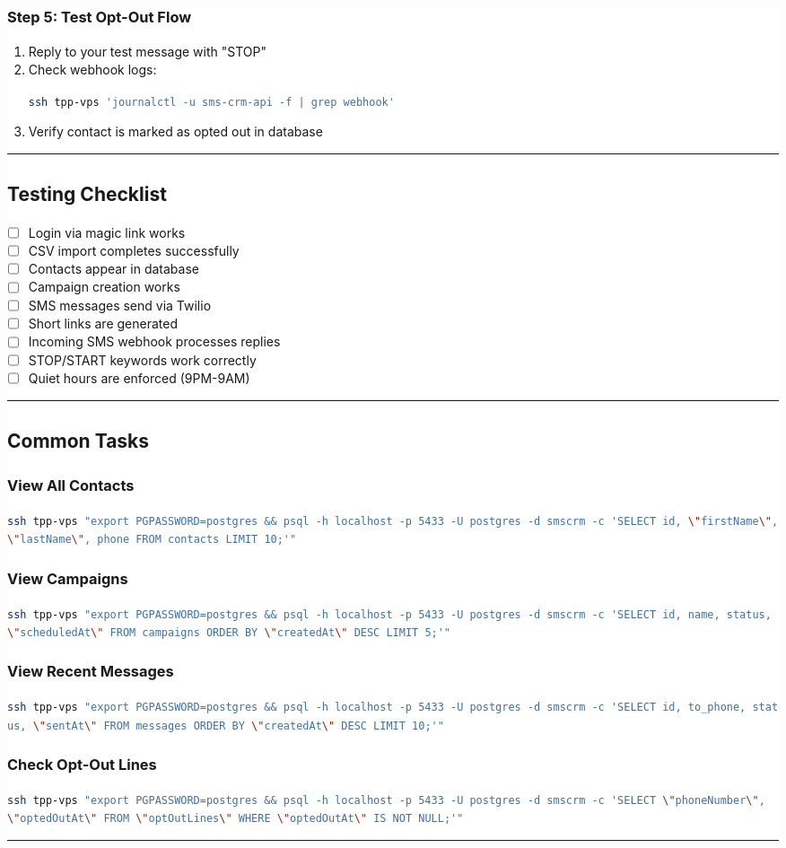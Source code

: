 ### Step 5: Test Opt-Out Flow

1. Reply to your test message with "STOP"
2. Check webhook logs:
   ```bash
   ssh tpp-vps 'journalctl -u sms-crm-api -f | grep webhook'
   ```
3. Verify contact is marked as opted out in database

---

## Testing Checklist

- [ ] Login via magic link works
- [ ] CSV import completes successfully
- [ ] Contacts appear in database
- [ ] Campaign creation works
- [ ] SMS messages send via Twilio
- [ ] Short links are generated
- [ ] Incoming SMS webhook processes replies
- [ ] STOP/START keywords work correctly
- [ ] Quiet hours are enforced (9PM-9AM)

---

## Common Tasks

### View All Contacts
```bash
ssh tpp-vps "export PGPASSWORD=postgres && psql -h localhost -p 5433 -U postgres -d smscrm -c 'SELECT id, \"firstName\", \"lastName\", phone FROM contacts LIMIT 10;'"
```

### View Campaigns
```bash
ssh tpp-vps "export PGPASSWORD=postgres && psql -h localhost -p 5433 -U postgres -d smscrm -c 'SELECT id, name, status, \"scheduledAt\" FROM campaigns ORDER BY \"createdAt\" DESC LIMIT 5;'"
```

### View Recent Messages
```bash
ssh tpp-vps "export PGPASSWORD=postgres && psql -h localhost -p 5433 -U postgres -d smscrm -c 'SELECT id, to_phone, status, \"sentAt\" FROM messages ORDER BY \"createdAt\" DESC LIMIT 10;'"
```

### Check Opt-Out Lines
```bash
ssh tpp-vps "export PGPASSWORD=postgres && psql -h localhost -p 5433 -U postgres -d smscrm -c 'SELECT \"phoneNumber\", \"optedOutAt\" FROM \"optOutLines\" WHERE \"optedOutAt\" IS NOT NULL;'"
```

---
